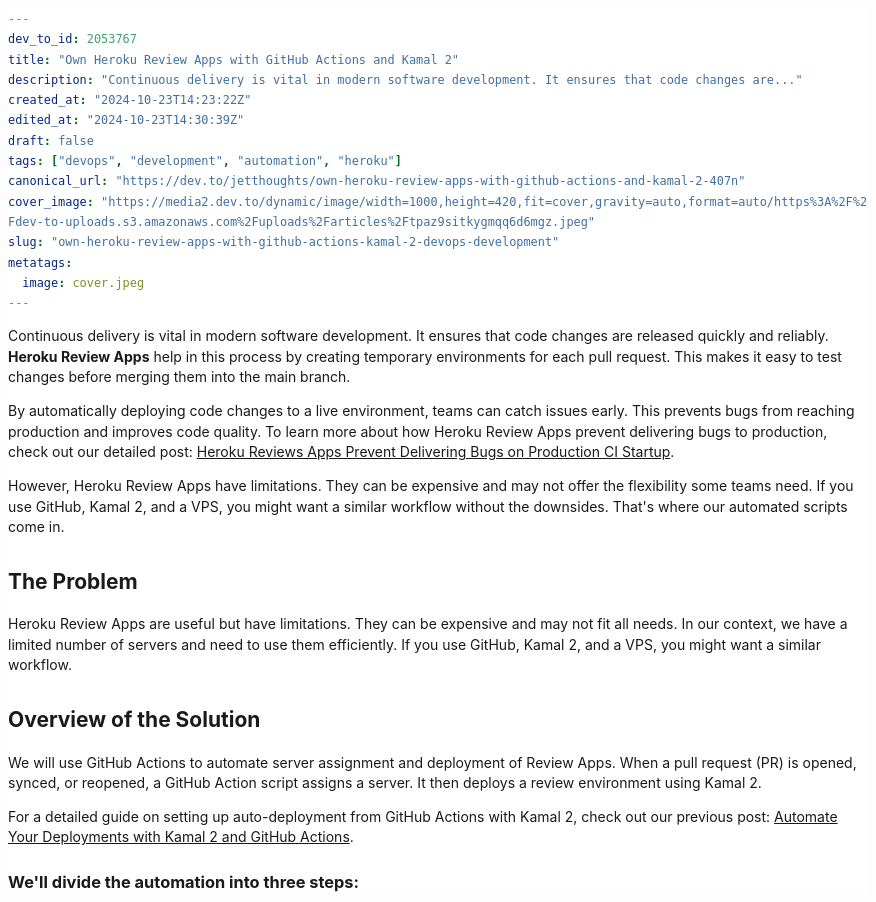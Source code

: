 ```yaml
---
dev_to_id: 2053767
title: "Own Heroku Review Apps with GitHub Actions and Kamal 2"
description: "Continuous delivery is vital in modern software development. It ensures that code changes are..."
created_at: "2024-10-23T14:23:22Z"
edited_at: "2024-10-23T14:30:39Z"
draft: false
tags: ["devops", "development", "automation", "heroku"]
canonical_url: "https://dev.to/jetthoughts/own-heroku-review-apps-with-github-actions-and-kamal-2-407n"
cover_image: "https://media2.dev.to/dynamic/image/width=1000,height=420,fit=cover,gravity=auto,format=auto/https%3A%2F%2Fdev-to-uploads.s3.amazonaws.com%2Fuploads%2Farticles%2Ftpaz9sitkygmqq6d6mgz.jpeg"
slug: "own-heroku-review-apps-with-github-actions-kamal-2-devops-development"
metatags:
  image: cover.jpeg
---
```

Continuous delivery is vital in modern software development. It ensures that code changes are released quickly and reliably. **Heroku Review Apps** help in this process by creating temporary environments for each pull request. This makes it easy to test changes before merging them into the main branch.

By automatically deploying code changes to a live environment, teams can catch issues early. This prevents bugs from reaching production and improves code quality. To learn more about how Heroku Review Apps prevent delivering bugs to production, check out our detailed post: [Heroku Reviews Apps Prevent Delivering Bugs on Production CI Startup](https://jetthoughts.com/blog/heroku-reviews-apps-prevent-delivering-bugs-on-production-ci-startup/).

However, Heroku Review Apps have limitations. They can be expensive and may not offer the flexibility some teams need. If you use GitHub, Kamal 2, and a VPS, you might want a similar workflow without the downsides. That's where our automated scripts come in.

## The Problem

Heroku Review Apps are useful but have limitations. They can be expensive and may not fit all needs. In our context, we have a limited number of servers and need to use them efficiently. If you use GitHub, Kamal 2, and a VPS, you might want a similar workflow. 

## Overview of the Solution

We will use GitHub Actions to automate server assignment and deployment of Review Apps. When a pull request (PR) is opened, synced, or reopened, a GitHub Action script assigns a server. It then deploys a review environment using Kamal 2.

For a detailed guide on setting up auto-deployment from GitHub Actions with Kamal 2, check out our previous post: [Automate Your Deployments with Kamal 2 and GitHub Actions](https://jetthoughts.com/blog/automate-your-deployments-with-kamal-2-github-actions-devops-development/).

### We'll divide the automation into three steps:
